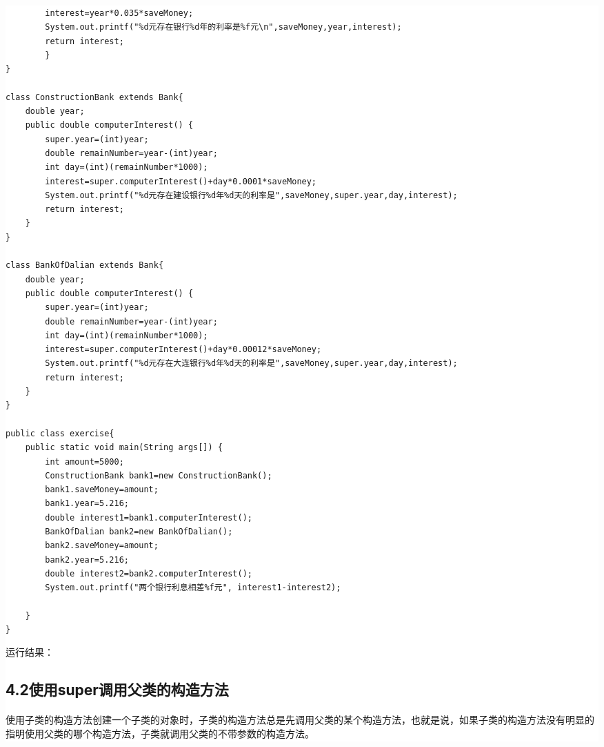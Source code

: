 ```
		interest=year*0.035*saveMoney;
		System.out.printf("%d元存在银行%d年的利率是%f元\n",saveMoney,year,interest);
		return interest;
		}
}

class ConstructionBank extends Bank{
	double year;
	public double computerInterest() {
		super.year=(int)year;
		double remainNumber=year-(int)year;
		int day=(int)(remainNumber*1000);
		interest=super.computerInterest()+day*0.0001*saveMoney;
		System.out.printf("%d元存在建设银行%d年%d天的利率是",saveMoney,super.year,day,interest);
		return interest;
	}
}

class BankOfDalian extends Bank{
	double year;
	public double computerInterest() {
		super.year=(int)year;
		double remainNumber=year-(int)year;
		int day=(int)(remainNumber*1000);
		interest=super.computerInterest()+day*0.00012*saveMoney;
		System.out.printf("%d元存在大连银行%d年%d天的利率是",saveMoney,super.year,day,interest);
		return interest;
	}
}

public class exercise{
	public static void main(String args[]) {
		int amount=5000;
		ConstructionBank bank1=new ConstructionBank();
		bank1.saveMoney=amount;
		bank1.year=5.216;
		double interest1=bank1.computerInterest();
		BankOfDalian bank2=new BankOfDalian();
		bank2.saveMoney=amount;
		bank2.year=5.216;
		double interest2=bank2.computerInterest();
		System.out.printf("两个银行利息相差%f元", interest1-interest2);
		
	}
}
```
运行结果：
```
```

## 4.2使用super调用父类的构造方法
使用子类的构造方法创建一个子类的对象时，子类的构造方法总是先调用父类的某个构造方法，也就是说，如果子类的构造方法没有明显的指明使用父类的哪个构造方法，子类就调用父类的不带参数的构造方法。  
